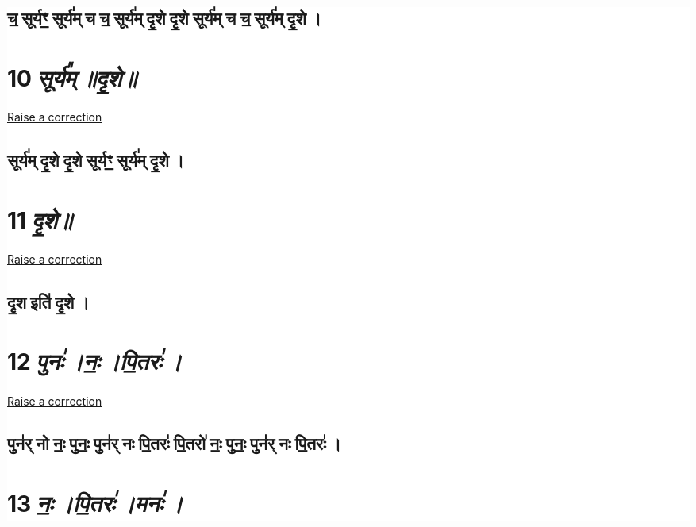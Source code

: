 ## च॒ सूर्यꣳ॒॒ सूर्य॑म् च च॒ सूर्य॑म् दृ॒शे दृ॒शे सूर्य॑म् च च॒ सूर्य॑म् दृ॒शे । ##


# 10  _सूर्य᳚म् ॥दृ॒शे॥_ #  



 [Raise a correction](https://github.com/Lab45-RnD-5GSmartEdge/automation/issues/new?title=TS+1.8.5.3-10&body=%E0%A4%B8%E0%A5%82%E0%A4%B0%E0%A5%8D%E0%A4%AF%E1%B3%9A%E0%A4%AE%E0%A5%8D+%E0%A5%A5%E0%A4%A6%E0%A5%83%E0%A5%92%E0%A4%B6%E0%A5%87%E0%A5%A5%0A%0A%0A%E0%A4%B8%E0%A5%82%E0%A4%B0%E0%A5%8D%E0%A4%AF%E0%A5%91%E0%A4%AE%E0%A5%8D+%E0%A4%A6%E0%A5%83%E0%A5%92%E0%A4%B6%E0%A5%87+%E0%A4%A6%E0%A5%83%E0%A5%92%E0%A4%B6%E0%A5%87+%E0%A4%B8%E0%A5%82%E0%A4%B0%E0%A5%8D%E0%A4%AF%EA%A3%B3%E0%A5%92%E0%A5%92+%E0%A4%B8%E0%A5%82%E0%A4%B0%E0%A5%8D%E0%A4%AF%E0%A5%91%E0%A4%AE%E0%A5%8D+%E0%A4%A6%E0%A5%83%E0%A5%92%E0%A4%B6%E0%A5%87+%E0%A5%A4)

## सूर्य॑म् दृ॒शे दृ॒शे सूर्यꣳ॒॒ सूर्य॑म् दृ॒शे । ##


# 11  _दृ॒शे॥_ #  



 [Raise a correction](https://github.com/Lab45-RnD-5GSmartEdge/automation/issues/new?title=TS+1.8.5.3-11&body=%E0%A4%A6%E0%A5%83%E0%A5%92%E0%A4%B6%E0%A5%87%E0%A5%A5%0A%0A%0A%E0%A4%A6%E0%A5%83%E0%A5%92%E0%A4%B6+%E0%A4%87%E0%A4%A4%E0%A4%BF%E0%A5%91+%E0%A4%A6%E0%A5%83%E0%A5%92%E0%A4%B6%E0%A5%87+%E0%A5%A4)

## दृ॒श इति॑ दृ॒शे । ##


# 12  _पुनः॑ ।नः॒ ।पि॒तरः॑ ।_ #  



 [Raise a correction](https://github.com/Lab45-RnD-5GSmartEdge/automation/issues/new?title=TS+1.8.5.3-12&body=%E0%A4%AA%E0%A5%81%E0%A4%A8%E0%A4%83%E0%A5%91+%E0%A5%A4%E0%A4%A8%E0%A4%83%E0%A5%92+%E0%A5%A4%E0%A4%AA%E0%A4%BF%E0%A5%92%E0%A4%A4%E0%A4%B0%E0%A4%83%E0%A5%91+%E0%A5%A4%0A%0A%0A%E0%A4%AA%E0%A5%81%E0%A4%A8%E0%A5%91%E0%A4%B0%E0%A5%8D+%E0%A4%A8%E0%A5%8B+%E0%A4%A8%E0%A4%83%E0%A5%92+%E0%A4%AA%E0%A5%81%E0%A4%A8%E0%A4%83%E0%A5%92+%E0%A4%AA%E0%A5%81%E0%A4%A8%E0%A5%91%E0%A4%B0%E0%A5%8D+%E0%A4%A8%E0%A4%83+%E0%A4%AA%E0%A4%BF%E0%A5%92%E0%A4%A4%E0%A4%B0%E0%A4%83%E0%A5%91+%E0%A4%AA%E0%A4%BF%E0%A5%92%E0%A4%A4%E0%A4%B0%E0%A5%8B%E0%A5%91+%E0%A4%A8%E0%A4%83%E0%A5%92+%E0%A4%AA%E0%A5%81%E0%A4%A8%E0%A4%83%E0%A5%92+%E0%A4%AA%E0%A5%81%E0%A4%A8%E0%A5%91%E0%A4%B0%E0%A5%8D+%E0%A4%A8%E0%A4%83+%E0%A4%AA%E0%A4%BF%E0%A5%92%E0%A4%A4%E0%A4%B0%E0%A4%83%E0%A5%91+%E0%A5%A4)

## पुन॑र् नो नः॒ पुनः॒ पुन॑र् नः पि॒तरः॑ पि॒तरो॑ नः॒ पुनः॒ पुन॑र् नः पि॒तरः॑ । ##


# 13  _नः॒ ।पि॒तरः॑ ।मनः॑ ।_ #  
